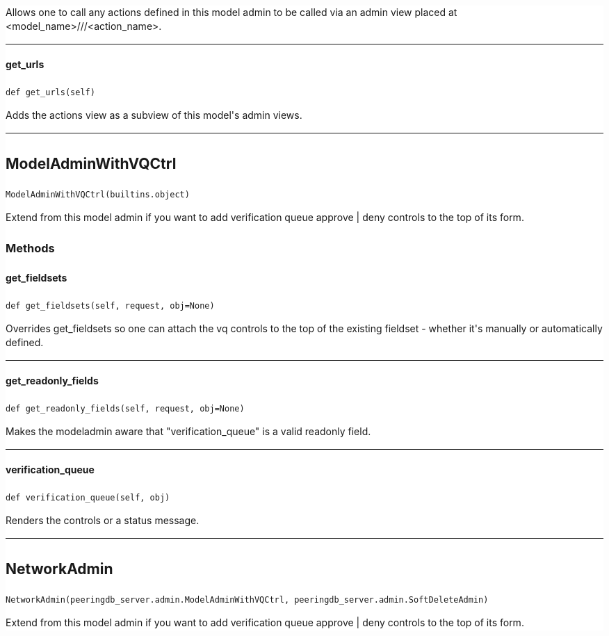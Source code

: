 Allows one to call any actions defined in this model admin
to be called via an admin view placed at <model_name>/<id>/<action>/<action_name>.

---
#### get_urls
`def get_urls(self)`

Adds the actions view as a subview of this model's admin views.

---

## ModelAdminWithVQCtrl

```
ModelAdminWithVQCtrl(builtins.object)
```

Extend from this model admin if you want to add verification queue
approve | deny controls to the top of its form.


### Methods

#### get_fieldsets
`def get_fieldsets(self, request, obj=None)`

Overrides get_fieldsets so one can attach the vq controls
to the top of the existing fieldset - whether it's manually or automatically
defined.

---
#### get_readonly_fields
`def get_readonly_fields(self, request, obj=None)`

Makes the modeladmin aware that "verification_queue" is a valid
readonly field.

---
#### verification_queue
`def verification_queue(self, obj)`

Renders the controls or a status message.

---

## NetworkAdmin

```
NetworkAdmin(peeringdb_server.admin.ModelAdminWithVQCtrl, peeringdb_server.admin.SoftDeleteAdmin)
```

Extend from this model admin if you want to add verification queue
approve | deny controls to the top of its form.

